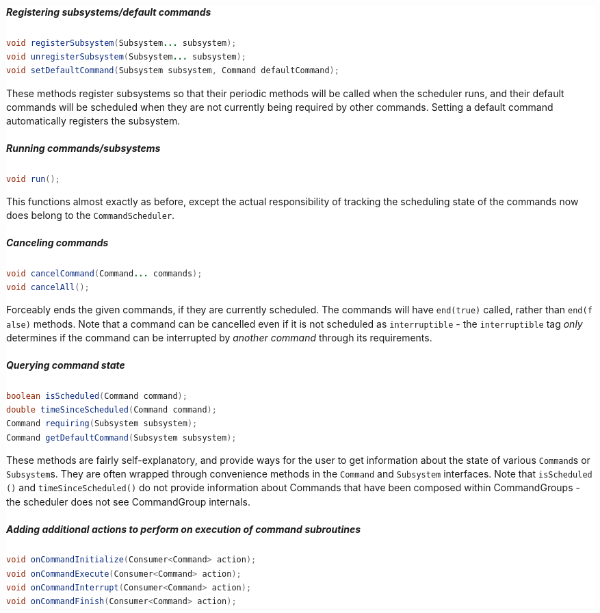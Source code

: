 ##### Registering subsystems/default commands

```java
void registerSubsystem(Subsystem... subsystem);
void unregisterSubsystem(Subsystem... subsystem);
void setDefaultCommand(Subsystem subsystem, Command defaultCommand);
```

These methods register subsystems so that their periodic methods will be called when the scheduler runs, and their default commands will be scheduled when they are not currently being required by other commands.  Setting a default command automatically registers the subsystem.

##### Running commands/subsystems

```java
void run();
```

This functions almost exactly as before, except the actual responsibility of tracking the scheduling state of the commands now does belong to the `CommandScheduler`.

##### Canceling commands

```java
void cancelCommand(Command... commands);
void cancelAll();
```

Forceably ends the given commands, if they are currently scheduled.  The commands will have `end(true)` called, rather than `end(false)` methods.  Note that a command can be cancelled even if it is not scheduled as `interruptible` - the `interruptible` tag *only* determines if the command can be interrupted by *another command* through its requirements.

##### Querying command state

```java
boolean isScheduled(Command command);
double timeSinceScheduled(Command command);
Command requiring(Subsystem subsystem);
Command getDefaultCommand(Subsystem subsystem);
```

These methods are fairly self-explanatory, and provide ways for the user to get information about the state of various `Command`s or `Subsystem`s.  They are often wrapped through convenience methods in the `Command` and `Subsystem` interfaces.  Note that `isScheduled()` and `timeSinceScheduled()` do not provide information about Commands that have been composed within CommandGroups - the scheduler does not see CommandGroup internals.

##### Adding additional actions to perform on execution of command subroutines

````java
void onCommandInitialize(Consumer<Command> action);
void onCommandExecute(Consumer<Command> action);
void onCommandInterrupt(Consumer<Command> action);
void onCommandFinish(Consumer<Command> action);
````
